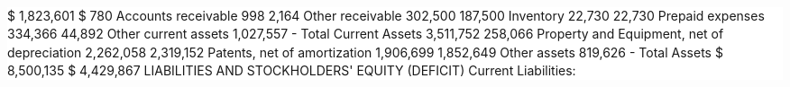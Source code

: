 <td>$ 1,823,601</td>
<td>$ 780</td>
</tr>
<tr>
<td>Accounts receivable</td>
<td>998</td>
<td>2,164</td>
</tr>
<tr>
<td>Other receivable</td>
<td>302,500</td>
<td>187,500</td>
</tr>
<tr>
<td>Inventory</td>
<td>22,730</td>
<td>22,730</td>
</tr>
<tr>
<td>Prepaid expenses</td>
<td>334,366</td>
<td>44,892</td>
</tr>
<tr>
<td>Other current assets</td>
<td>1,027,557</td>
<td>-</td>
</tr>
<tr>
<td>Total Current Assets</td>
<td>3,511,752</td>
<td>258,066</td>
</tr>
<tr>
<td>Property and Equipment, net of depreciation</td>
<td>2,262,058</td>
<td>2,319,152</td>
</tr>
<tr>
<td>Patents, net of amortization</td>
<td>1,906,699</td>
<td>1,852,649</td>
</tr>
<tr>
<td>Other assets</td>
<td>819,626</td>
<td>-</td>
</tr>
<tr>
<td>Total Assets</td>
<td>$ 8,500,135</td>
<td>$ 4,429,867</td>
</tr>
<tr>
<td>LIABILITIES AND STOCKHOLDERS' EQUITY (DEFICIT)</td>
<td></td>
<td></td>
</tr>
<tr>
<td>Current Liabilities:</td>
<td></td>
<td></td>
</tr>
<tr>